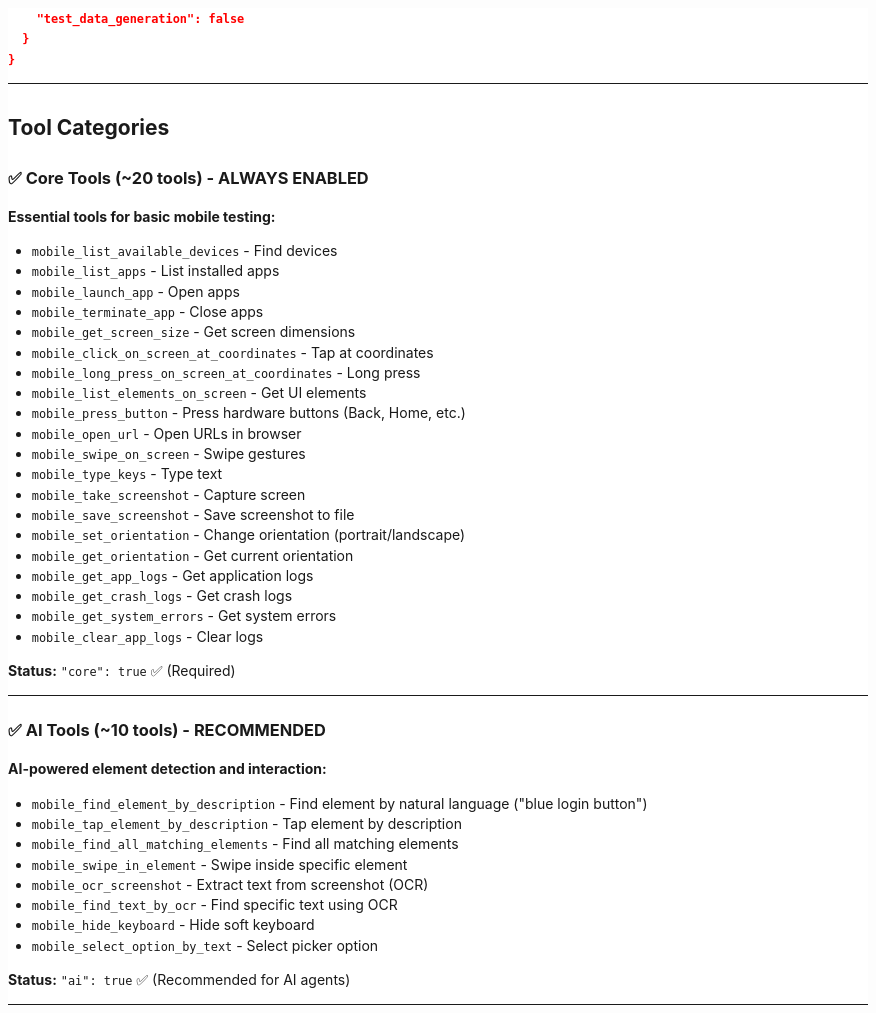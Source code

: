 ```json
    "test_data_generation": false
  }
}
```

---

## Tool Categories

### ✅ Core Tools (~20 tools) - **ALWAYS ENABLED**

**Essential tools for basic mobile testing:**

- `mobile_list_available_devices` - Find devices
- `mobile_list_apps` - List installed apps
- `mobile_launch_app` - Open apps
- `mobile_terminate_app` - Close apps
- `mobile_get_screen_size` - Get screen dimensions
- `mobile_click_on_screen_at_coordinates` - Tap at coordinates
- `mobile_long_press_on_screen_at_coordinates` - Long press
- `mobile_list_elements_on_screen` - Get UI elements
- `mobile_press_button` - Press hardware buttons (Back, Home, etc.)
- `mobile_open_url` - Open URLs in browser
- `mobile_swipe_on_screen` - Swipe gestures
- `mobile_type_keys` - Type text
- `mobile_take_screenshot` - Capture screen
- `mobile_save_screenshot` - Save screenshot to file
- `mobile_set_orientation` - Change orientation (portrait/landscape)
- `mobile_get_orientation` - Get current orientation
- `mobile_get_app_logs` - Get application logs
- `mobile_get_crash_logs` - Get crash logs
- `mobile_get_system_errors` - Get system errors
- `mobile_clear_app_logs` - Clear logs

**Status:** `"core": true` ✅ (Required)

---

### ✅ AI Tools (~10 tools) - **RECOMMENDED**

**AI-powered element detection and interaction:**

- `mobile_find_element_by_description` - Find element by natural language ("blue login button")
- `mobile_tap_element_by_description` - Tap element by description
- `mobile_find_all_matching_elements` - Find all matching elements
- `mobile_swipe_in_element` - Swipe inside specific element
- `mobile_ocr_screenshot` - Extract text from screenshot (OCR)
- `mobile_find_text_by_ocr` - Find specific text using OCR
- `mobile_hide_keyboard` - Hide soft keyboard
- `mobile_select_option_by_text` - Select picker option

**Status:** `"ai": true` ✅ (Recommended for AI agents)

---
